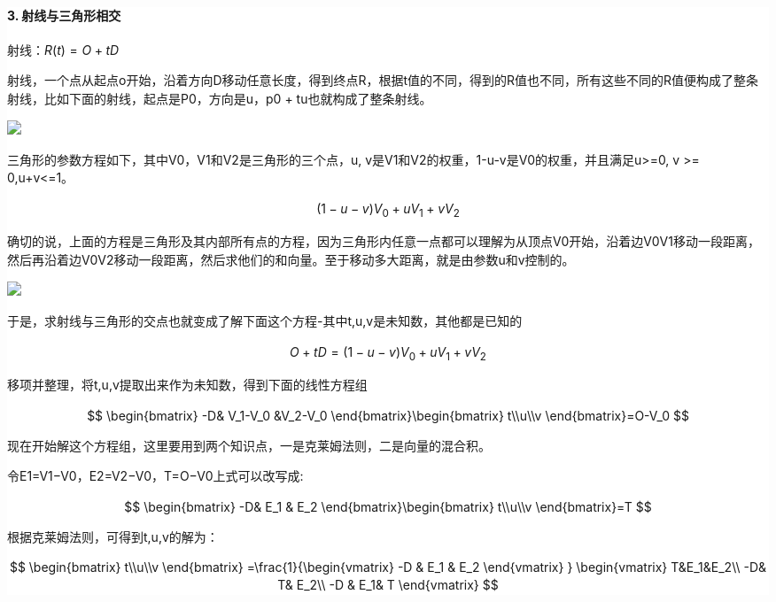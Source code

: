 #### 3. 射线与三角形相交

射线：$R(t)=O+tD$

射线，一个点从起点o开始，沿着方向D移动任意长度，得到终点R，根据t值的不同，得到的R值也不同，所有这些不同的R值便构成了整条射线，比如下面的射线，起点是P0，方向是u，p0 + tu也就构成了整条射线。

![](/img/post-engine/ray3.jpg)

三角形的参数方程如下，其中V0，V1和V2是三角形的三个点，u, v是V1和V2的权重，1-u-v是V0的权重，并且满足u>=0, v >= 0,u+v<=1。

$$
(1-u-v)V_0 + uV_1 + vV_2
$$

确切的说，上面的方程是三角形及其内部所有点的方程，因为三角形内任意一点都可以理解为从顶点V0开始，沿着边V0V1移动一段距离，然后再沿着边V0V2移动一段距离，然后求他们的和向量。至于移动多大距离，就是由参数u和v控制的。

![](/img/post-engine/ray4.png)

于是，求射线与三角形的交点也就变成了解下面这个方程-其中t,u,v是未知数，其他都是已知的

$$
O+tD = (1-u-v)V_0+uV_1+vV_2
$$

移项并整理，将t,u,v提取出来作为未知数，得到下面的线性方程组

$$
\begin{bmatrix}
    -D& V_1-V_0 &V_2-V_0
\end{bmatrix}\begin{bmatrix}
    t\\u\\v
\end{bmatrix}=O-V_0
$$

现在开始解这个方程组，这里要用到两个知识点，一是克莱姆法则，二是向量的混合积。

令E1=V1−V0，E2=V2−V0，T=O−V0上式可以改写成:

$$
\begin{bmatrix}
    -D& E_1 & E_2
\end{bmatrix}\begin{bmatrix}
    t\\u\\v
\end{bmatrix}=T
$$

根据克莱姆法则，可得到t,u,v的解为：

$$
\begin{bmatrix}
    t\\u\\v
\end{bmatrix}
=\frac{1}{\begin{vmatrix}
    -D & E_1 & E_2
\end{vmatrix} }
\begin{vmatrix}
    T&E_1&E_2\\
    -D& T& E_2\\
    -D & E_1& T
\end{vmatrix}
$$
